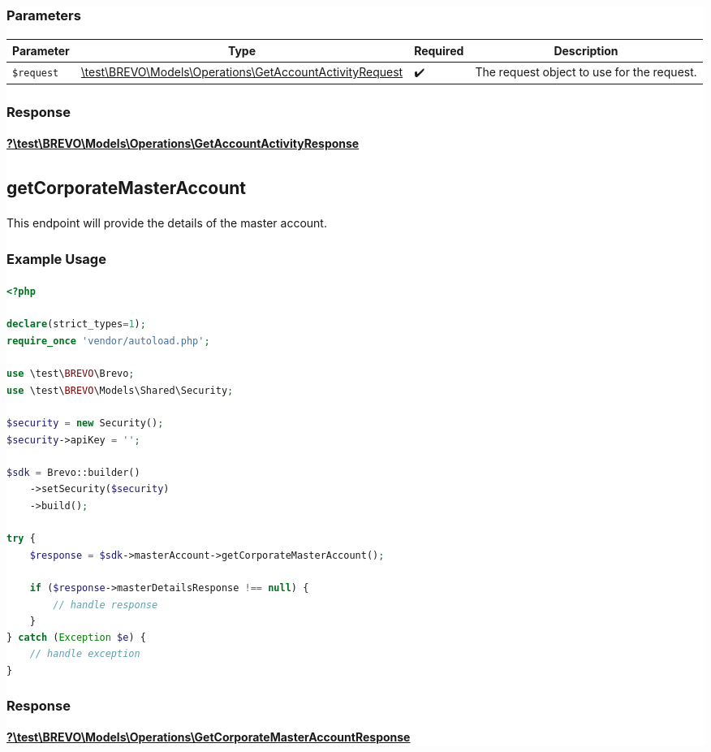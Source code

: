 ### Parameters

| Parameter                                                                                                       | Type                                                                                                            | Required                                                                                                        | Description                                                                                                     |
| --------------------------------------------------------------------------------------------------------------- | --------------------------------------------------------------------------------------------------------------- | --------------------------------------------------------------------------------------------------------------- | --------------------------------------------------------------------------------------------------------------- |
| `$request`                                                                                                      | [\test\BREVO\Models\Operations\GetAccountActivityRequest](../../models/operations/GetAccountActivityRequest.md) | :heavy_check_mark:                                                                                              | The request object to use for the request.                                                                      |


### Response

**[?\test\BREVO\Models\Operations\GetAccountActivityResponse](../../models/operations/GetAccountActivityResponse.md)**


## getCorporateMasterAccount

This endpoint will provide the details of the master account.

### Example Usage

```php
<?php

declare(strict_types=1);
require_once 'vendor/autoload.php';

use \test\BREVO\Brevo;
use \test\BREVO\Models\Shared\Security;

$security = new Security();
$security->apiKey = '';

$sdk = Brevo::builder()
    ->setSecurity($security)
    ->build();

try {
    $response = $sdk->masterAccount->getCorporateMasterAccount();

    if ($response->masterDetailsResponse !== null) {
        // handle response
    }
} catch (Exception $e) {
    // handle exception
}
```


### Response

**[?\test\BREVO\Models\Operations\GetCorporateMasterAccountResponse](../../models/operations/GetCorporateMasterAccountResponse.md)**

